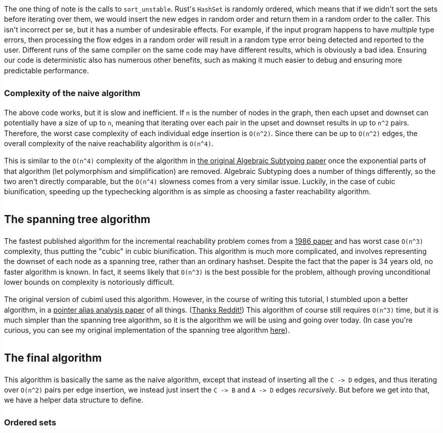 The one thing of note is the calls to `sort_unstable`. Rust's `HashSet` is randomly ordered, which means that if we didn't sort the sets before iterating over them, we would insert the new edges in random order and return them in a random order to the caller. This isn't incorrect per se, but it has a number of undesirable effects. For example, if the input program happens to have _multiple_ type errors, then processing the flow edges in a random order will result in a random type error being detected and reported to the user. Different runs of the same compiler on the same code may have different results, which is obviously a bad idea. Ensuring our code is deterministic also has numerous other benefits, such as making it much easier to debug and ensuring more predictable performance.

### Complexity of the naive algorithm

The above code works, but it is slow and inefficient. If `n` is the number of nodes in the graph, then each upset and downset can potentially have a size of up to `n`, meaning that iterating over each pair in the upset and downset results in up to `n^2` pairs. Therefore, the worst case complexity of each individual edge insertion is `O(n^2)`. Since there can be up to `O(n^2)` edges, the overall complexity of the naive reachability algorithm is `O(n^4)`. 

This is similar to the `O(n^4)` complexity of the algorithm in [the original Algebraic Subtyping paper](https://www.cs.tufts.edu/~nr/cs257/archive/stephen-dolan/thesis.pdf) once the exponential parts of that algorithm (let polymorphism and simplification) are removed. Algebraic Subtyping does a number of things differently, so the two aren't directly comparable, but the `O(n^4)` slowness comes from a very similar issue. Luckily, in the case of cubic biunification, speeding up the typechecking algorithm is as simple as choosing a faster reachability algorithm.

## The spanning tree algorithm

The fastest published algorithm for the incremental reachability problem comes from a [1986 paper](https://core.ac.uk/download/pdf/82234237.pdf) and has worst case `O(n^3)` complexity, thus putting the "cubic" in cubic biunification. This algorithm is much more complicated, and involves representing the downset of each node as a spanning tree, rather than an ordinary hashset. Despite the fact that the paper is 34 years old, no faster algorithm is known. In fact, it seems likely that `O(n^3)` is the best possible for the problem, although proving unconditional lower bounds on complexity is notoriously difficult.

The original version of cubiml used this algorithm. However, in the course of writing this tutorial, I stumbled upon a better algorithm, in a [pointer alias analysis paper](https://arxiv.org/abs/2006.01491) of all things. ([Thanks Reddit!](https://www.reddit.com/r/ProgrammingLanguages/comments/gvzami/the_finegrained_complexity_of_andersens_pointer/)) This algorithm of course still requires `O(n^3)` time, but it is much simpler than the spanning tree algorithm, so it is the algorithm we will be using and going over today. (In case you're curious, you can see my original implementation of the spanning tree algorithm [here](https://github.com/Storyyeller/cubiml-demo/blob/bc573e6a11bea8beba2ae3f2dd8344e5aa10ef9a/src/reachability.rs
)).

## The final algorithm

This algorithm is basically the same as the naive algorithm, except that instead of inserting all the `C -> D` edges, and thus iterating over `O(n^2)` pairs per edge insertion, we instead just insert the `C -> B` and `A -> D` edges _recursively_. But before we get into that, we have a helper data structure to define.

### Ordered sets
